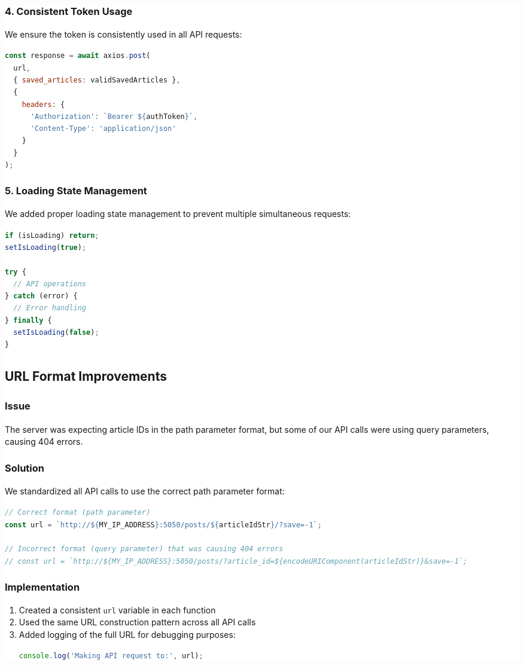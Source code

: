 ### 4. Consistent Token Usage

We ensure the token is consistently used in all API requests:

```javascript
const response = await axios.post(
  url,
  { saved_articles: validSavedArticles },
  {
    headers: {
      'Authorization': `Bearer ${authToken}`,
      'Content-Type': 'application/json'
    }
  }
);
```

### 5. Loading State Management

We added proper loading state management to prevent multiple simultaneous requests:

```javascript
if (isLoading) return;
setIsLoading(true);

try {
  // API operations
} catch (error) {
  // Error handling
} finally {
  setIsLoading(false);
}
```

## URL Format Improvements

### Issue
The server was expecting article IDs in the path parameter format, but some of our API calls were using query parameters, causing 404 errors.

### Solution
We standardized all API calls to use the correct path parameter format:

```javascript
// Correct format (path parameter)
const url = `http://${MY_IP_ADDRESS}:5050/posts/${articleIdStr}/?save=-1`;

// Incorrect format (query parameter) that was causing 404 errors
// const url = `http://${MY_IP_ADDRESS}:5050/posts/?article_id=${encodeURIComponent(articleIdStr)}&save=-1`;
```

### Implementation
1. Created a consistent `url` variable in each function
2. Used the same URL construction pattern across all API calls
3. Added logging of the full URL for debugging purposes:
   ```javascript
   console.log('Making API request to:', url);
   ```
